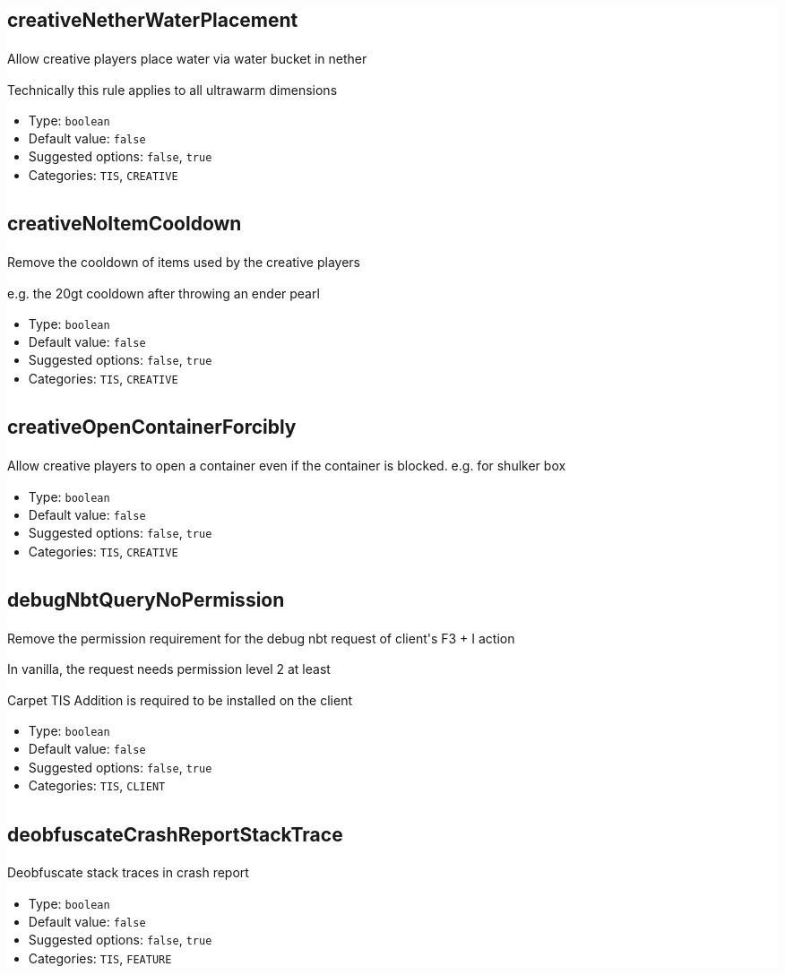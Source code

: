
## creativeNetherWaterPlacement

Allow creative players place water via water bucket in nether

Technically this rule applies to all ultrawarm dimensions

- Type: `boolean`
- Default value: `false`
- Suggested options: `false`, `true`
- Categories: `TIS`, `CREATIVE`


## creativeNoItemCooldown

Remove the cooldown of items used by the creative players

e.g. the 20gt cooldown after throwing an ender pearl

- Type: `boolean`
- Default value: `false`
- Suggested options: `false`, `true`
- Categories: `TIS`, `CREATIVE`


## creativeOpenContainerForcibly

Allow creative players to open a container even if the container is blocked. e.g. for shulker box

- Type: `boolean`
- Default value: `false`
- Suggested options: `false`, `true`
- Categories: `TIS`, `CREATIVE`


## debugNbtQueryNoPermission

Remove the permission requirement for the debug nbt request of client's F3 + I action

In vanilla, the request needs permission level 2 at least

Carpet TIS Addition is required to be installed on the client

- Type: `boolean`
- Default value: `false`
- Suggested options: `false`, `true`
- Categories: `TIS`, `CLIENT`


## deobfuscateCrashReportStackTrace

Deobfuscate stack traces in crash report

- Type: `boolean`
- Default value: `false`
- Suggested options: `false`, `true`
- Categories: `TIS`, `FEATURE`
